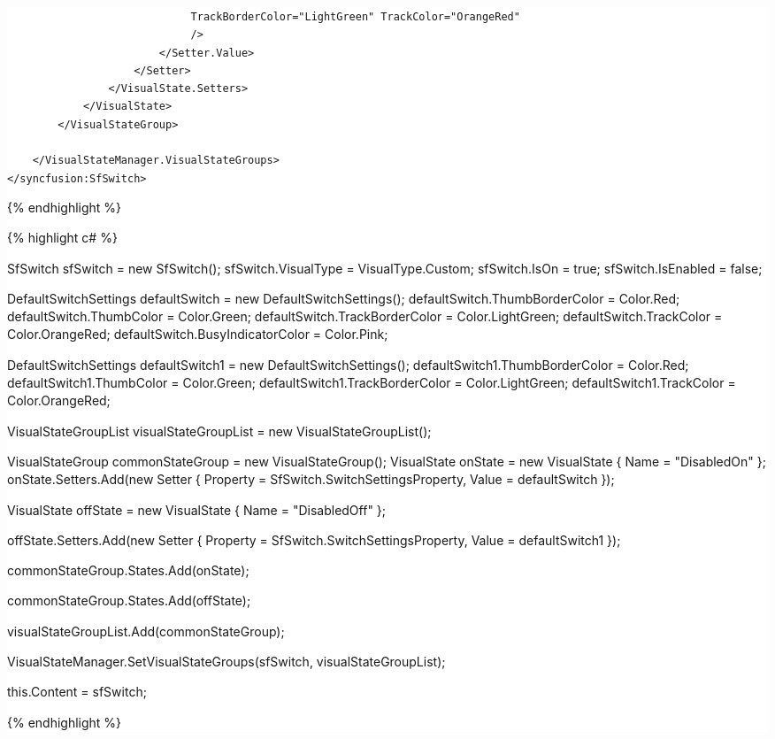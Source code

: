                                  TrackBorderColor="LightGreen" TrackColor="OrangeRed" 
                                 />
                            </Setter.Value>
                        </Setter>
                    </VisualState.Setters>
                </VisualState>
            </VisualStateGroup>

        </VisualStateManager.VisualStateGroups>
    </syncfusion:SfSwitch>

{% endhighlight %}

{% highlight c# %}

SfSwitch sfSwitch = new SfSwitch();
sfSwitch.VisualType = VisualType.Custom;
sfSwitch.IsOn = true;
sfSwitch.IsEnabled = false;

DefaultSwitchSettings<DisabledOnState> defaultSwitch = new DefaultSwitchSettings<DisabledOnState>();
defaultSwitch.ThumbBorderColor = Color.Red;
defaultSwitch.ThumbColor = Color.Green;
defaultSwitch.TrackBorderColor = Color.LightGreen;
defaultSwitch.TrackColor = Color.OrangeRed;
defaultSwitch.BusyIndicatorColor = Color.Pink;

DefaultSwitchSettings<DisabledOffState> defaultSwitch1 = new DefaultSwitchSettings<DisabledOffState>();
defaultSwitch1.ThumbBorderColor = Color.Red;
defaultSwitch1.ThumbColor = Color.Green;
defaultSwitch1.TrackBorderColor = Color.LightGreen;
defaultSwitch1.TrackColor = Color.OrangeRed;

VisualStateGroupList visualStateGroupList = new VisualStateGroupList();

VisualStateGroup commonStateGroup = new VisualStateGroup();
VisualState onState = new VisualState
{
Name = "DisabledOn"
};
onState.Setters.Add(new Setter { Property = SfSwitch.SwitchSettingsProperty, Value = defaultSwitch });

VisualState offState = new VisualState
{
Name = "DisabledOff"
};

offState.Setters.Add(new Setter { Property = SfSwitch.SwitchSettingsProperty, Value = defaultSwitch1 });

commonStateGroup.States.Add(onState);

commonStateGroup.States.Add(offState);

visualStateGroupList.Add(commonStateGroup);

VisualStateManager.SetVisualStateGroups(sfSwitch, visualStateGroupList);

this.Content = sfSwitch;

{% endhighlight %}
